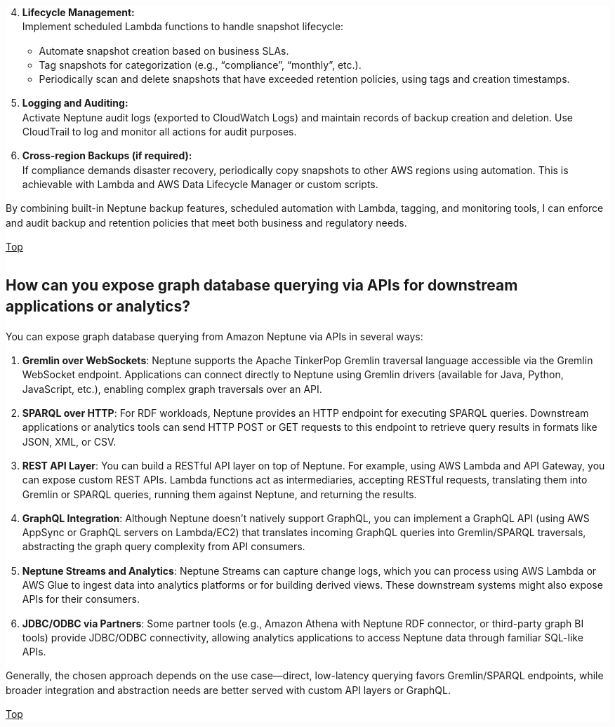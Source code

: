 4. **Lifecycle Management:**  
   Implement scheduled Lambda functions to handle snapshot lifecycle:  
   - Automate snapshot creation based on business SLAs.  
   - Tag snapshots for categorization (e.g., “compliance”, “monthly”, etc.).  
   - Periodically scan and delete snapshots that have exceeded retention policies, using tags and creation timestamps.

5. **Logging and Auditing:**  
   Activate Neptune audit logs (exported to CloudWatch Logs) and maintain records of backup creation and deletion. Use CloudTrail to log and monitor all actions for audit purposes.

6. **Cross-region Backups (if required):**  
   If compliance demands disaster recovery, periodically copy snapshots to other AWS regions using automation. This is achievable with Lambda and AWS Data Lifecycle Manager or custom scripts.

By combining built-in Neptune backup features, scheduled automation with Lambda, tagging, and monitoring tools, I can enforce and audit backup and retention policies that meet both business and regulatory needs.

[Top](#top)

## How can you expose graph database querying via APIs for downstream applications or analytics?
You can expose graph database querying from Amazon Neptune via APIs in several ways:

1. **Gremlin over WebSockets**: Neptune supports the Apache TinkerPop Gremlin traversal language accessible via the Gremlin WebSocket endpoint. Applications can connect directly to Neptune using Gremlin drivers (available for Java, Python, JavaScript, etc.), enabling complex graph traversals over an API.

2. **SPARQL over HTTP**: For RDF workloads, Neptune provides an HTTP endpoint for executing SPARQL queries. Downstream applications or analytics tools can send HTTP POST or GET requests to this endpoint to retrieve query results in formats like JSON, XML, or CSV.

3. **REST API Layer**: You can build a RESTful API layer on top of Neptune. For example, using AWS Lambda and API Gateway, you can expose custom REST APIs. Lambda functions act as intermediaries, accepting RESTful requests, translating them into Gremlin or SPARQL queries, running them against Neptune, and returning the results.

4. **GraphQL Integration**: Although Neptune doesn’t natively support GraphQL, you can implement a GraphQL API (using AWS AppSync or GraphQL servers on Lambda/EC2) that translates incoming GraphQL queries into Gremlin/SPARQL traversals, abstracting the graph query complexity from API consumers.

5. **Neptune Streams and Analytics**: Neptune Streams can capture change logs, which you can process using AWS Lambda or AWS Glue to ingest data into analytics platforms or for building derived views. These downstream systems might also expose APIs for their consumers.

6. **JDBC/ODBC via Partners**: Some partner tools (e.g., Amazon Athena with Neptune RDF connector, or third-party graph BI tools) provide JDBC/ODBC connectivity, allowing analytics applications to access Neptune data through familiar SQL-like APIs.

Generally, the chosen approach depends on the use case—direct, low-latency querying favors Gremlin/SPARQL endpoints, while broader integration and abstraction needs are better served with custom API layers or GraphQL.

[Top](#top)

